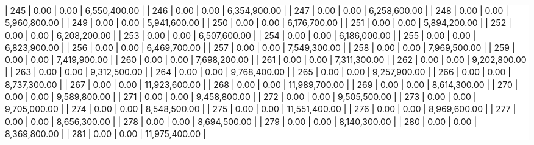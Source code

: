 |             245 |            0.00 |            0.00 |    6,550,400.00 |
|             246 |            0.00 |            0.00 |    6,354,900.00 |
|             247 |            0.00 |            0.00 |    6,258,600.00 |
|             248 |            0.00 |            0.00 |    5,960,800.00 |
|             249 |            0.00 |            0.00 |    5,941,600.00 |
|             250 |            0.00 |            0.00 |    6,176,700.00 |
|             251 |            0.00 |            0.00 |    5,894,200.00 |
|             252 |            0.00 |            0.00 |    6,208,200.00 |
|             253 |            0.00 |            0.00 |    6,507,600.00 |
|             254 |            0.00 |            0.00 |    6,186,000.00 |
|             255 |            0.00 |            0.00 |    6,823,900.00 |
|             256 |            0.00 |            0.00 |    6,469,700.00 |
|             257 |            0.00 |            0.00 |    7,549,300.00 |
|             258 |            0.00 |            0.00 |    7,969,500.00 |
|             259 |            0.00 |            0.00 |    7,419,900.00 |
|             260 |            0.00 |            0.00 |    7,698,200.00 |
|             261 |            0.00 |            0.00 |    7,311,300.00 |
|             262 |            0.00 |            0.00 |    9,202,800.00 |
|             263 |            0.00 |            0.00 |    9,312,500.00 |
|             264 |            0.00 |            0.00 |    9,768,400.00 |
|             265 |            0.00 |            0.00 |    9,257,900.00 |
|             266 |            0.00 |            0.00 |    8,737,300.00 |
|             267 |            0.00 |            0.00 |   11,923,600.00 |
|             268 |            0.00 |            0.00 |   11,989,700.00 |
|             269 |            0.00 |            0.00 |    8,614,300.00 |
|             270 |            0.00 |            0.00 |    9,589,800.00 |
|             271 |            0.00 |            0.00 |    9,458,800.00 |
|             272 |            0.00 |            0.00 |    9,505,500.00 |
|             273 |            0.00 |            0.00 |    9,705,000.00 |
|             274 |            0.00 |            0.00 |    8,548,500.00 |
|             275 |            0.00 |            0.00 |   11,551,400.00 |
|             276 |            0.00 |            0.00 |    8,969,600.00 |
|             277 |            0.00 |            0.00 |    8,656,300.00 |
|             278 |            0.00 |            0.00 |    8,694,500.00 |
|             279 |            0.00 |            0.00 |    8,140,300.00 |
|             280 |            0.00 |            0.00 |    8,369,800.00 |
|             281 |            0.00 |            0.00 |   11,975,400.00 |